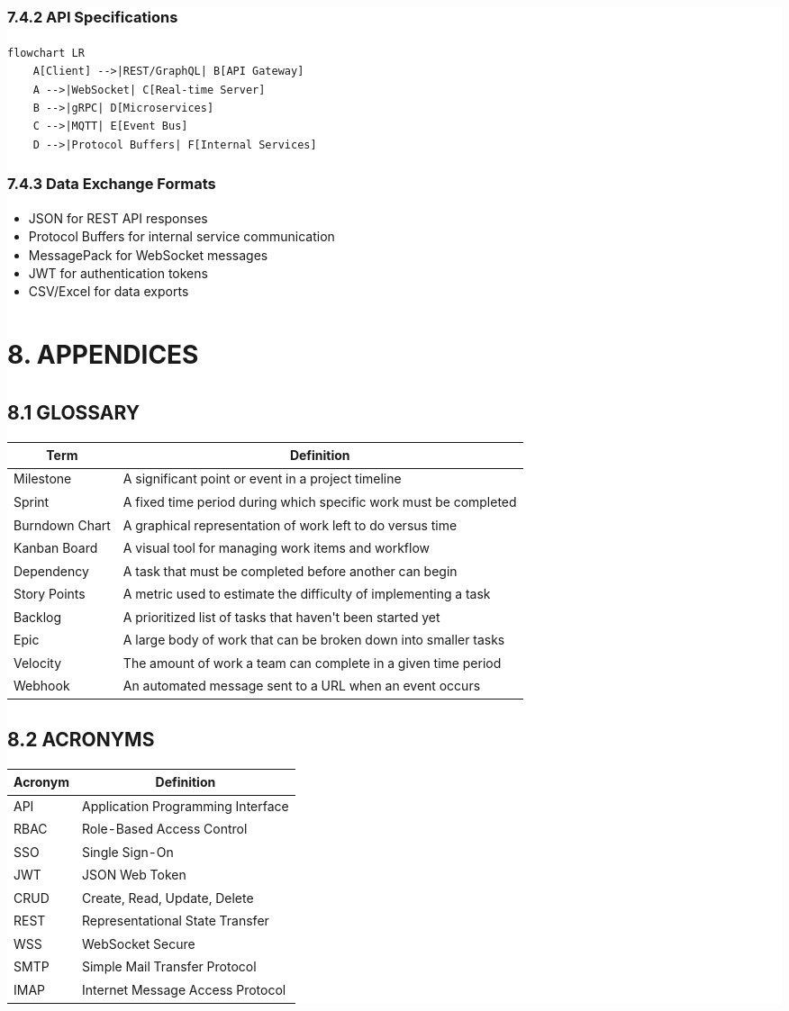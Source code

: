 ### 7.4.2 API Specifications

```mermaid
flowchart LR
    A[Client] -->|REST/GraphQL| B[API Gateway]
    A -->|WebSocket| C[Real-time Server]
    B -->|gRPC| D[Microservices]
    C -->|MQTT| E[Event Bus]
    D -->|Protocol Buffers| F[Internal Services]
```

### 7.4.3 Data Exchange Formats
- JSON for REST API responses
- Protocol Buffers for internal service communication
- MessagePack for WebSocket messages
- JWT for authentication tokens
- CSV/Excel for data exports

# 8. APPENDICES

## 8.1 GLOSSARY

| Term | Definition |
|------|------------|
| Milestone | A significant point or event in a project timeline |
| Sprint | A fixed time period during which specific work must be completed |
| Burndown Chart | A graphical representation of work left to do versus time |
| Kanban Board | A visual tool for managing work items and workflow |
| Dependency | A task that must be completed before another can begin |
| Story Points | A metric used to estimate the difficulty of implementing a task |
| Backlog | A prioritized list of tasks that haven't been started yet |
| Epic | A large body of work that can be broken down into smaller tasks |
| Velocity | The amount of work a team can complete in a given time period |
| Webhook | An automated message sent to a URL when an event occurs |

## 8.2 ACRONYMS

| Acronym | Definition |
|---------|------------|
| API | Application Programming Interface |
| RBAC | Role-Based Access Control |
| SSO | Single Sign-On |
| JWT | JSON Web Token |
| CRUD | Create, Read, Update, Delete |
| REST | Representational State Transfer |
| WSS | WebSocket Secure |
| SMTP | Simple Mail Transfer Protocol |
| IMAP | Internet Message Access Protocol |